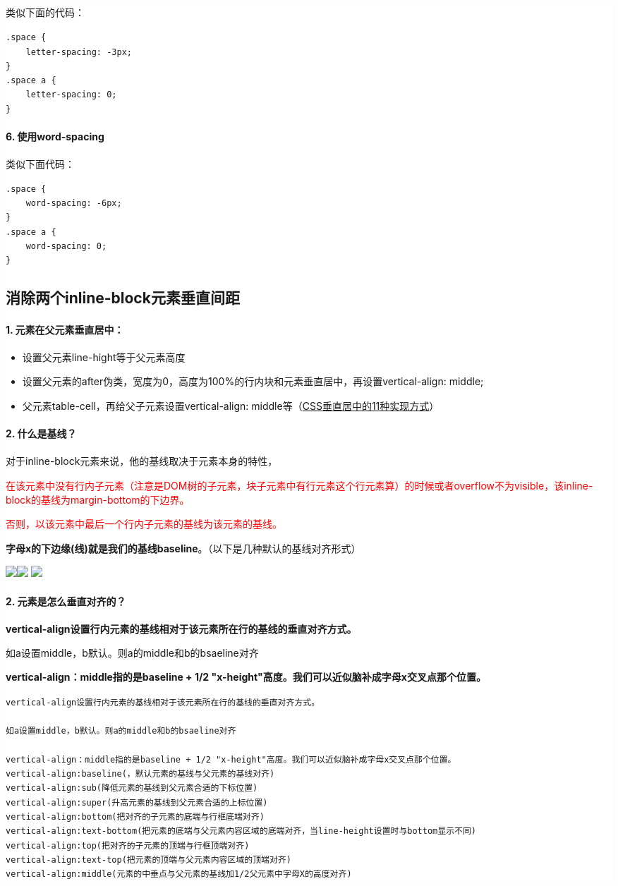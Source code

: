 类似下面的代码：

	.space {
	    letter-spacing: -3px;
	}
	.space a {
	    letter-spacing: 0;
	}
#### 6. 使用word-spacing

类似下面代码：

	.space {
	    word-spacing: -6px;
	}
	.space a {
	    word-spacing: 0;
	}

## 消除两个inline-block元素垂直间距
#### 1. 元素在父元素垂直居中：

* 设置父元素line-hight等于父元素高度

* 设置父元素的after伪类，宽度为0，高度为100%的行内块和元素垂直居中，再设置vertical-align: middle;

* 父元素table-cell，再给父子元素设置vertical-align: middle等（[CSS垂直居中的11种实现方式](http://www.cnblogs.com/zhouhuan/p/vertical_center.html)）

#### 2. 什么是基线？

对于inline-block元素来说，他的基线取决于元素本身的特性，

<font color=red>在该元素中没有行内子元素（注意是DOM树的子元素，块子元素中有行元素这个行元素算）的时候或者overflow不为visible，该inline-block的基线为margin-bottom的下边界。

否则，以该元素中最后一个行内子元素的基线为该元素的基线。</font>

**字母x的下边缘(线)就是我们的基线baseline**。（以下是几种默认的基线对齐形式）

![](http://images2017.cnblogs.com/blog/1017580/201709/1017580-20170904210029897-269655777.png)![](http://images2017.cnblogs.com/blog/1017580/201709/1017580-20170904210014116-1930549184.png)
![](http://images2017.cnblogs.com/blog/1017580/201709/1017580-20170904210039569-1755029811.png)

#### 2. 元素是怎么垂直对齐的？
**vertical-align设置行内元素的基线相对于该元素所在行的基线的垂直对齐方式。**

如a设置middle，b默认。则a的middle和b的bsaeline对齐

**vertical-align：middle指的是baseline + 1/2 "x-height"高度。我们可以近似脑补成字母x交叉点那个位置。**

	vertical-align设置行内元素的基线相对于该元素所在行的基线的垂直对齐方式。
	
	如a设置middle，b默认。则a的middle和b的bsaeline对齐
	
	vertical-align：middle指的是baseline + 1/2 "x-height"高度。我们可以近似脑补成字母x交叉点那个位置。
	vertical-align:baseline(，默认元素的基线与父元素的基线对齐)
	vertical-align:sub(降低元素的基线到父元素合适的下标位置)
	vertical-align:super(升高元素的基线到父元素合适的上标位置)
	vertical-align:bottom(把对齐的子元素的底端与行框底端对齐)
	vertical-align:text-bottom(把元素的底端与父元素内容区域的底端对齐，当line-height设置时与bottom显示不同)
	vertical-align:top(把对齐的子元素的顶端与行框顶端对齐)
	vertical-align:text-top(把元素的顶端与父元素内容区域的顶端对齐)
	vertical-align:middle(元素的中垂点与父元素的基线加1/2父元素中字母X的高度对齐)
	